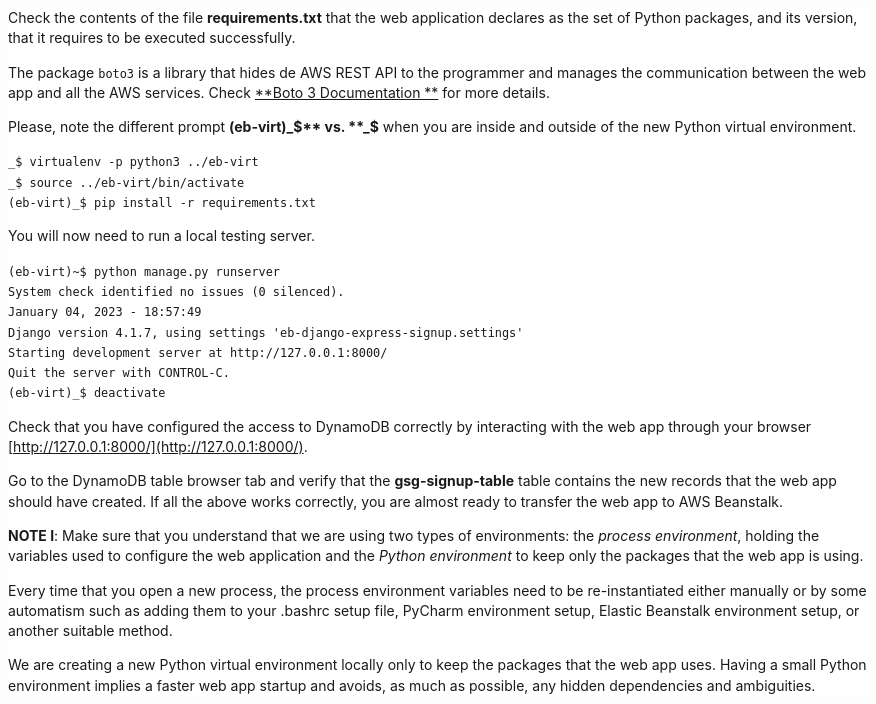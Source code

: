 Check the contents of the file **requirements.txt** that the web application declares as the set of Python packages, and
its version, that it requires to be executed successfully.

The package `boto3` is a library that hides de AWS REST API to the programmer and manages the communication between the
web app and all the AWS services. Check [**Boto 3 Documentation
**](https://boto3.readthedocs.io/en/latest/reference/services/index.html) for more details.

Please, note the different prompt **(eb-virt)_$** vs. **_$** when you are inside and outside of the new Python virtual
environment.

```
_$ virtualenv -p python3 ../eb-virt
_$ source ../eb-virt/bin/activate
(eb-virt)_$ pip install -r requirements.txt
```

You will now need to run a local testing server.

```
(eb-virt)~$ python manage.py runserver
System check identified no issues (0 silenced).
January 04, 2023 - 18:57:49
Django version 4.1.7, using settings 'eb-django-express-signup.settings'
Starting development server at http://127.0.0.1:8000/
Quit the server with CONTROL-C.
(eb-virt)_$ deactivate
```

Check that you have configured the access to DynamoDB correctly by interacting with the web app through your
browser [http://127.0.0.1:8000/](http://127.0.0.1:8000/).

Go to the DynamoDB table browser tab and verify that the **gsg-signup-table** table contains the new records that the
web app
should have created. If all the above works correctly, you are almost ready to transfer the web app to AWS Beanstalk.

**NOTE I**: Make sure that you understand that we are using two types of environments: the *process environment*,
holding the variables used to configure the web application and the *Python environment* to keep only the packages that
the web app is using.

Every time that you open a new process, the process environment variables need to be re-instantiated either manually or
by some automatism such as adding them to your .bashrc setup file, PyCharm environment setup, Elastic Beanstalk
environment setup, or another suitable method.

We are creating a new Python virtual environment locally only to keep the packages that the web app uses. Having a small
Python environment implies a faster web app startup and avoids, as much as possible, any hidden dependencies and
ambiguities.
